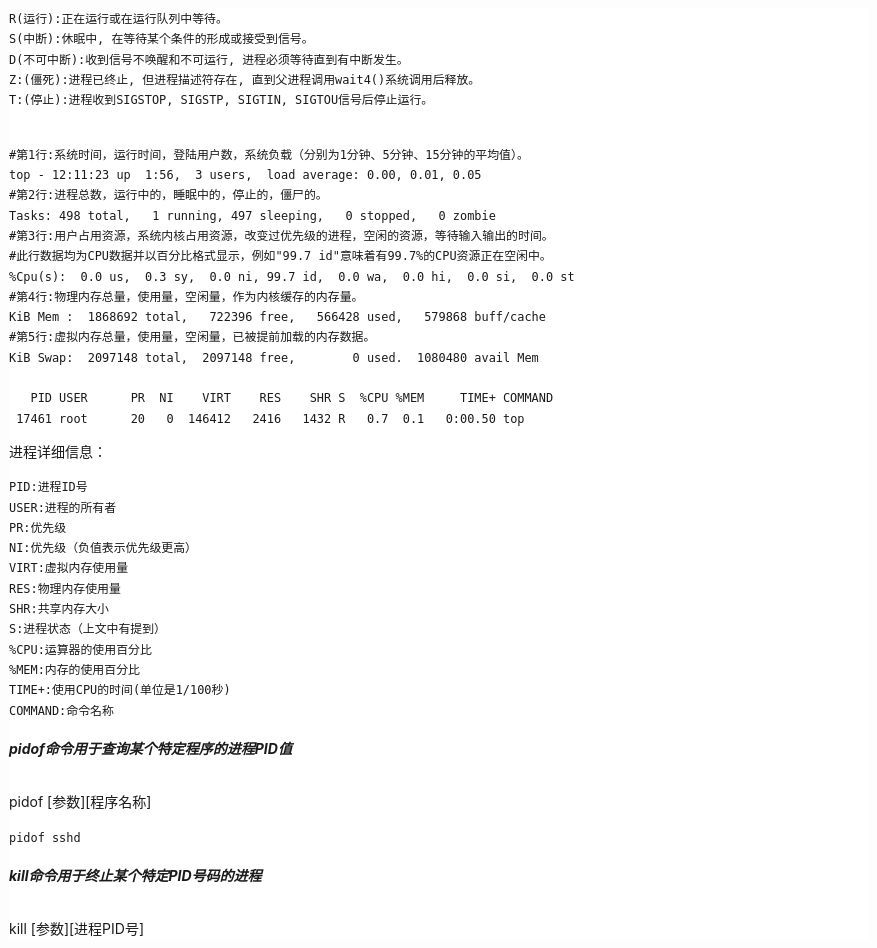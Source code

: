 ```
R(运行):正在运行或在运行队列中等待。
S(中断):休眠中, 在等待某个条件的形成或接受到信号。
D(不可中断):收到信号不唤醒和不可运行, 进程必须等待直到有中断发生。
Z:(僵死):进程已终止, 但进程描述符存在, 直到父进程调用wait4()系统调用后释放。
T:(停止):进程收到SIGSTOP, SIGSTP, SIGTIN, SIGTOU信号后停止运行。
```



```shell

#第1行:系统时间，运行时间，登陆用户数，系统负载（分别为1分钟、5分钟、15分钟的平均值）。
top - 12:11:23 up  1:56,  3 users,  load average: 0.00, 0.01, 0.05
#第2行:进程总数，运行中的，睡眠中的，停止的，僵尸的。
Tasks: 498 total,   1 running, 497 sleeping,   0 stopped,   0 zombie
#第3行:用户占用资源，系统内核占用资源，改变过优先级的进程，空闲的资源，等待输入输出的时间。
#此行数据均为CPU数据并以百分比格式显示，例如"99.7 id"意味着有99.7%的CPU资源正在空闲中。
%Cpu(s):  0.0 us,  0.3 sy,  0.0 ni, 99.7 id,  0.0 wa,  0.0 hi,  0.0 si,  0.0 st
#第4行:物理内存总量，使用量，空闲量，作为内核缓存的内存量。
KiB Mem :  1868692 total,   722396 free,   566428 used,   579868 buff/cache
#第5行:虚拟内存总量，使用量，空闲量，已被提前加载的内存数据。
KiB Swap:  2097148 total,  2097148 free,        0 used.  1080480 avail Mem 

   PID USER      PR  NI    VIRT    RES    SHR S  %CPU %MEM     TIME+ COMMAND                                  
 17461 root      20   0  146412   2416   1432 R   0.7  0.1   0:00.50 top 
```

进程详细信息：

```
PID:进程ID号
USER:进程的所有者
PR:优先级
NI:优先级（负值表示优先级更高）
VIRT:虚拟内存使用量
RES:物理内存使用量
SHR:共享内存大小
S:进程状态（上文中有提到）
%CPU:运算器的使用百分比
%MEM:内存的使用百分比
TIME+:使用CPU的时间(单位是1/100秒)
COMMAND:命令名称
```

###### **pidof命令用于查询某个特定程序的进程PID值**

pidof \[参数][程序名称]

```ssh
pidof sshd
```

###### **kill命令用于终止某个特定PID号码的进程**

kill \[参数][进程PID号]
